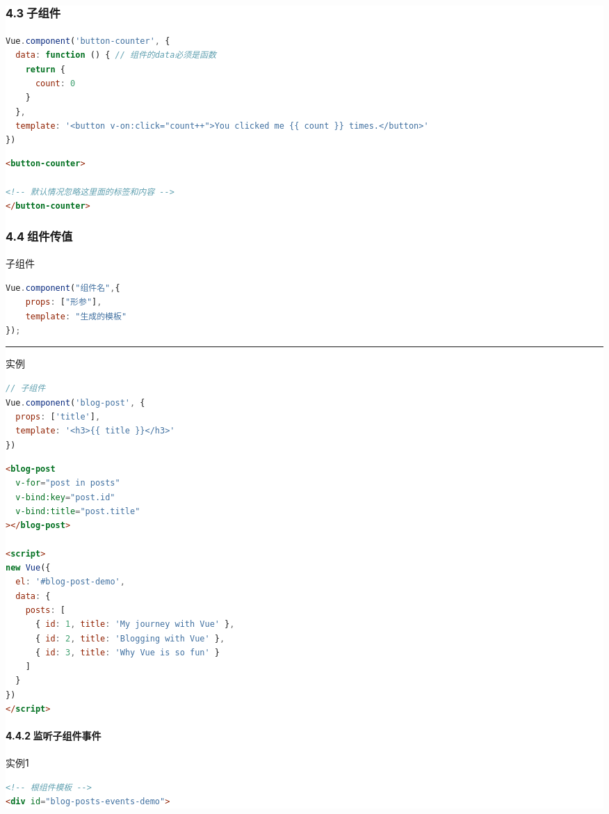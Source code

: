 ```html

```

### 4.3 子组件
```js
Vue.component('button-counter', {
  data: function () { // 组件的data必须是函数
    return {
      count: 0
    }
  },
  template: '<button v-on:click="count++">You clicked me {{ count }} times.</button>'
})
```
```html
<button-counter>

<!-- 默认情况忽略这里面的标签和内容 -->
</button-counter>
```


### 4.4 组件传值
子组件
```js
Vue.component("组件名",{
    props: ["形参"],
    template: "生成的模板"
});
```
---
实例
```js
// 子组件
Vue.component('blog-post', {
  props: ['title'],
  template: '<h3>{{ title }}</h3>'
})
```
```html
<blog-post
  v-for="post in posts"
  v-bind:key="post.id"
  v-bind:title="post.title"
></blog-post>

<script>
new Vue({
  el: '#blog-post-demo',
  data: {
    posts: [
      { id: 1, title: 'My journey with Vue' },
      { id: 2, title: 'Blogging with Vue' },
      { id: 3, title: 'Why Vue is so fun' }
    ]
  }
})
</script>
```
#### 4.4.2 监听子组件事件
实例1
```html
<!-- 根组件模板 -->
<div id="blog-posts-events-demo">
```